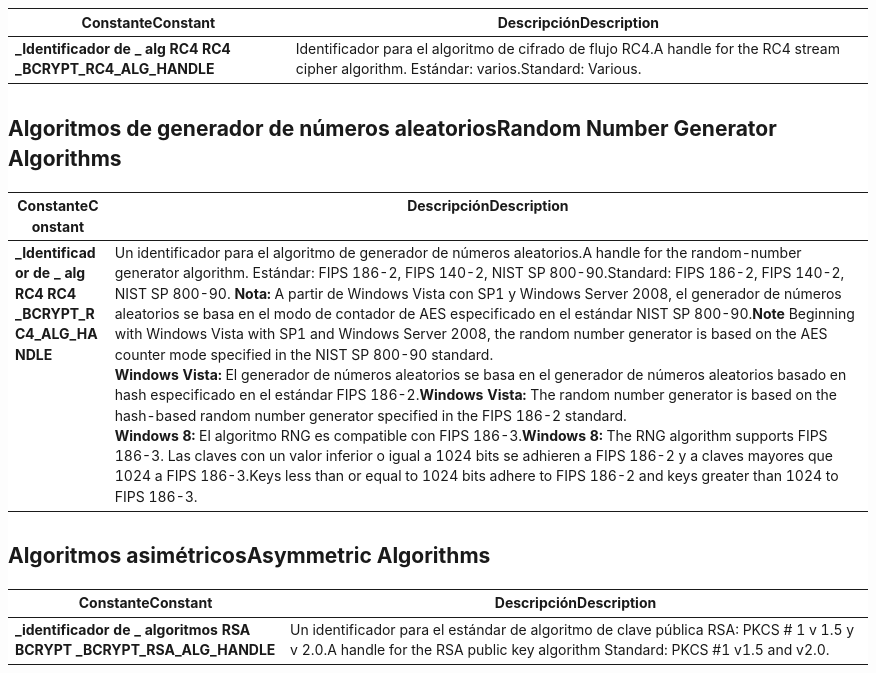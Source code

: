| <span data-ttu-id="0c091-153">Constante</span><span class="sxs-lookup"><span data-stu-id="0c091-153">Constant</span></span>                     | <span data-ttu-id="0c091-154">Descripción</span><span class="sxs-lookup"><span data-stu-id="0c091-154">Description</span></span>                                                      |
|------------------------------|------------------------------------------------------------------|
| <span data-ttu-id="0c091-155">**\_Identificador de \_ alg RC4 RC4 \_**</span><span class="sxs-lookup"><span data-stu-id="0c091-155">**BCRYPT\_RC4\_ALG\_HANDLE**</span></span> | <span data-ttu-id="0c091-156">Identificador para el algoritmo de cifrado de flujo RC4.</span><span class="sxs-lookup"><span data-stu-id="0c091-156">A handle for the RC4 stream cipher algorithm.</span></span> <span data-ttu-id="0c091-157">Estándar: varios.</span><span class="sxs-lookup"><span data-stu-id="0c091-157">Standard: Various.</span></span> |



 

## <a name="random-number-generator-algorithms"></a><span data-ttu-id="0c091-158">Algoritmos de generador de números aleatorios</span><span class="sxs-lookup"><span data-stu-id="0c091-158">Random Number Generator Algorithms</span></span>



| <span data-ttu-id="0c091-159">Constante</span><span class="sxs-lookup"><span data-stu-id="0c091-159">Constant</span></span>                     | <span data-ttu-id="0c091-160">Descripción</span><span class="sxs-lookup"><span data-stu-id="0c091-160">Description</span></span>                                                                                                                                                                                                                                                                                                                                                                                                                                                                                                                                                                                                              |
|------------------------------|--------------------------------------------------------------------------------------------------------------------------------------------------------------------------------------------------------------------------------------------------------------------------------------------------------------------------------------------------------------------------------------------------------------------------------------------------------------------------------------------------------------------------------------------------------------------------------------------------------------------------|
| <span data-ttu-id="0c091-161">**\_Identificador de \_ alg RC4 RC4 \_**</span><span class="sxs-lookup"><span data-stu-id="0c091-161">**BCRYPT\_RC4\_ALG\_HANDLE**</span></span> | <span data-ttu-id="0c091-162">Un identificador para el algoritmo de generador de números aleatorios.</span><span class="sxs-lookup"><span data-stu-id="0c091-162">A handle for the random-number generator algorithm.</span></span> <span data-ttu-id="0c091-163">Estándar: FIPS 186-2, FIPS 140-2, NIST SP 800-90.</span><span class="sxs-lookup"><span data-stu-id="0c091-163">Standard: FIPS 186-2, FIPS 140-2, NIST SP 800-90.</span></span> <span data-ttu-id="0c091-164">**Nota:**  A partir de Windows Vista con SP1 y Windows Server 2008, el generador de números aleatorios se basa en el modo de contador de AES especificado en el estándar NIST SP 800-90.</span><span class="sxs-lookup"><span data-stu-id="0c091-164">**Note**  Beginning with Windows Vista with SP1 and Windows Server 2008, the random number generator is based on the AES counter mode specified in the NIST SP 800-90 standard.</span></span><br/> <span data-ttu-id="0c091-165">**Windows Vista:** El generador de números aleatorios se basa en el generador de números aleatorios basado en hash especificado en el estándar FIPS 186-2.</span><span class="sxs-lookup"><span data-stu-id="0c091-165">**Windows Vista:** The random number generator is based on the hash-based random number generator specified in the FIPS 186-2 standard.</span></span><br/> <span data-ttu-id="0c091-166">**Windows 8:** El algoritmo RNG es compatible con FIPS 186-3.</span><span class="sxs-lookup"><span data-stu-id="0c091-166">**Windows 8:** The RNG algorithm supports FIPS 186-3.</span></span> <span data-ttu-id="0c091-167">Las claves con un valor inferior o igual a 1024 bits se adhieren a FIPS 186-2 y a claves mayores que 1024 a FIPS 186-3.</span><span class="sxs-lookup"><span data-stu-id="0c091-167">Keys less than or equal to 1024 bits adhere to FIPS 186-2 and keys greater than 1024 to FIPS 186-3.</span></span><br/> |



 

## <a name="asymmetric-algorithms"></a><span data-ttu-id="0c091-168">Algoritmos asimétricos</span><span class="sxs-lookup"><span data-stu-id="0c091-168">Asymmetric Algorithms</span></span>



| <span data-ttu-id="0c091-169">Constante</span><span class="sxs-lookup"><span data-stu-id="0c091-169">Constant</span></span>                     | <span data-ttu-id="0c091-170">Descripción</span><span class="sxs-lookup"><span data-stu-id="0c091-170">Description</span></span>                                                                 |
|------------------------------|-----------------------------------------------------------------------------|
| <span data-ttu-id="0c091-171">**\_identificador de \_ algoritmos RSA BCRYPT \_**</span><span class="sxs-lookup"><span data-stu-id="0c091-171">**BCRYPT\_RSA\_ALG\_HANDLE**</span></span> | <span data-ttu-id="0c091-172">Un identificador para el estándar de algoritmo de clave pública RSA: PKCS \# 1 v 1.5 y v 2.0.</span><span class="sxs-lookup"><span data-stu-id="0c091-172">A handle for the RSA public key algorithm Standard: PKCS \#1 v1.5 and v2.0.</span></span> |



 

